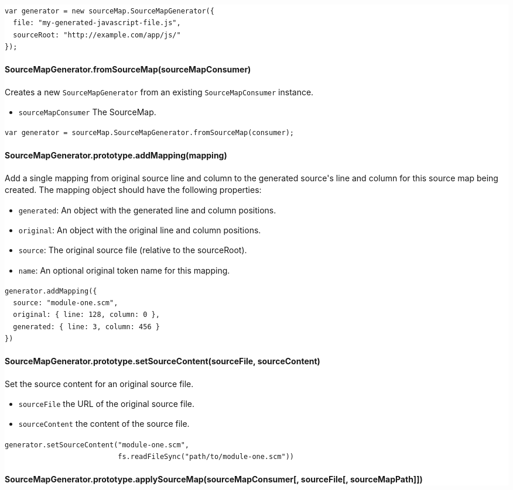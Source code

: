 <pre><code class="js">var generator = new sourceMap.SourceMapGenerator({
  file: "my-generated-javascript-file.js",
  sourceRoot: "http://example.com/app/js/"
});
</code></pre>

<h4 id="sourcemapgenerator.fromsourcemapsourcemapconsumer">SourceMapGenerator.fromSourceMap(sourceMapConsumer)</h4>

<p>Creates a new <code>SourceMapGenerator</code> from an existing <code>SourceMapConsumer</code> instance.</p>

<ul>
<li><code>sourceMapConsumer</code> The SourceMap.</li>
</ul>

<pre><code class="js">var generator = sourceMap.SourceMapGenerator.fromSourceMap(consumer);
</code></pre>

<h4 id="sourcemapgenerator.prototype.addmappingmapping">SourceMapGenerator.prototype.addMapping(mapping)</h4>

<p>Add a single mapping from original source line and column to the generated
source's line and column for this source map being created. The mapping object
should have the following properties:</p>

<ul>
<li><p><code>generated</code>: An object with the generated line and column positions.</p></li>
<li><p><code>original</code>: An object with the original line and column positions.</p></li>
<li><p><code>source</code>: The original source file (relative to the sourceRoot).</p></li>
<li><p><code>name</code>: An optional original token name for this mapping.</p></li>
</ul>

<pre><code class="js">generator.addMapping({
  source: "module-one.scm",
  original: { line: 128, column: 0 },
  generated: { line: 3, column: 456 }
})
</code></pre>

<h4 id="sourcemapgenerator.prototype.setsourcecontentsourcefile%2C-sourcecontent">SourceMapGenerator.prototype.setSourceContent(sourceFile, sourceContent)</h4>

<p>Set the source content for an original source file.</p>

<ul>
<li><p><code>sourceFile</code> the URL of the original source file.</p></li>
<li><p><code>sourceContent</code> the content of the source file.</p></li>
</ul>

<pre><code class="js">generator.setSourceContent("module-one.scm",
                           fs.readFileSync("path/to/module-one.scm"))
</code></pre>

<h4 id="sourcemapgenerator.prototype.applysourcemapsourcemapconsumer%2C-sourcefile%2C-sourcemappath">SourceMapGenerator.prototype.applySourceMap(sourceMapConsumer[, sourceFile[, sourceMapPath]])</h4>
